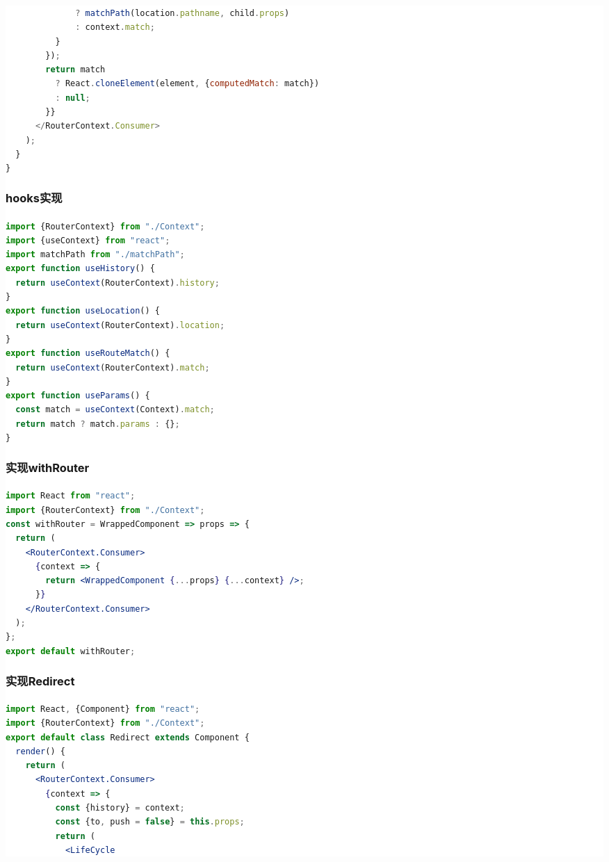 ```jsx
              ? matchPath(location.pathname, child.props)
              : context.match;
          }
        });
        return match
          ? React.cloneElement(element, {computedMatch: match})
          : null;
        }}
      </RouterContext.Consumer>
    );
  }
}
```

### hooks实现
```jsx
import {RouterContext} from "./Context";
import {useContext} from "react";
import matchPath from "./matchPath";
export function useHistory() {
  return useContext(RouterContext).history;
}
export function useLocation() {
  return useContext(RouterContext).location;
}
export function useRouteMatch() {
  return useContext(RouterContext).match;
}
export function useParams() {
  const match = useContext(Context).match;
  return match ? match.params : {};
}
```

### 实现withRouter
```jsx
import React from "react";
import {RouterContext} from "./Context";
const withRouter = WrappedComponent => props => {
  return (
    <RouterContext.Consumer>
      {context => {
        return <WrappedComponent {...props} {...context} />;
      }}
    </RouterContext.Consumer>
  );
};
export default withRouter;
```

### 实现Redirect
```jsx
import React, {Component} from "react";
import {RouterContext} from "./Context";
export default class Redirect extends Component {
  render() {
    return (
      <RouterContext.Consumer>
        {context => {
          const {history} = context;
          const {to, push = false} = this.props;
          return (
            <LifeCycle
```